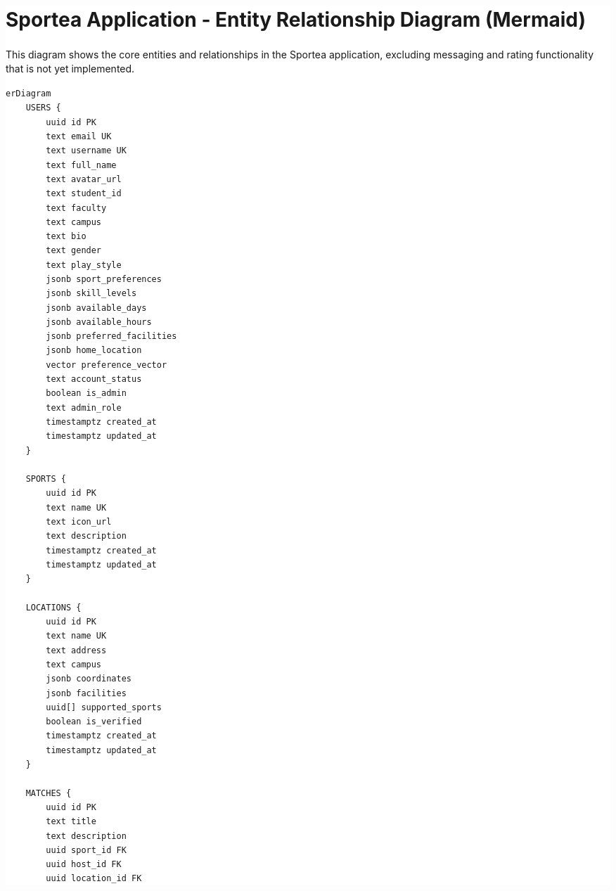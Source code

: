 # Sportea Application - Entity Relationship Diagram (Mermaid)

This diagram shows the core entities and relationships in the Sportea application, excluding messaging and rating functionality that is not yet implemented.

```mermaid
erDiagram
    USERS {
        uuid id PK
        text email UK
        text username UK
        text full_name
        text avatar_url
        text student_id
        text faculty
        text campus
        text bio
        text gender
        text play_style
        jsonb sport_preferences
        jsonb skill_levels
        jsonb available_days
        jsonb available_hours
        jsonb preferred_facilities
        jsonb home_location
        vector preference_vector
        text account_status
        boolean is_admin
        text admin_role
        timestamptz created_at
        timestamptz updated_at
    }

    SPORTS {
        uuid id PK
        text name UK
        text icon_url
        text description
        timestamptz created_at
        timestamptz updated_at
    }

    LOCATIONS {
        uuid id PK
        text name UK
        text address
        text campus
        jsonb coordinates
        jsonb facilities
        uuid[] supported_sports
        boolean is_verified
        timestamptz created_at
        timestamptz updated_at
    }

    MATCHES {
        uuid id PK
        text title
        text description
        uuid sport_id FK
        uuid host_id FK
        uuid location_id FK
```